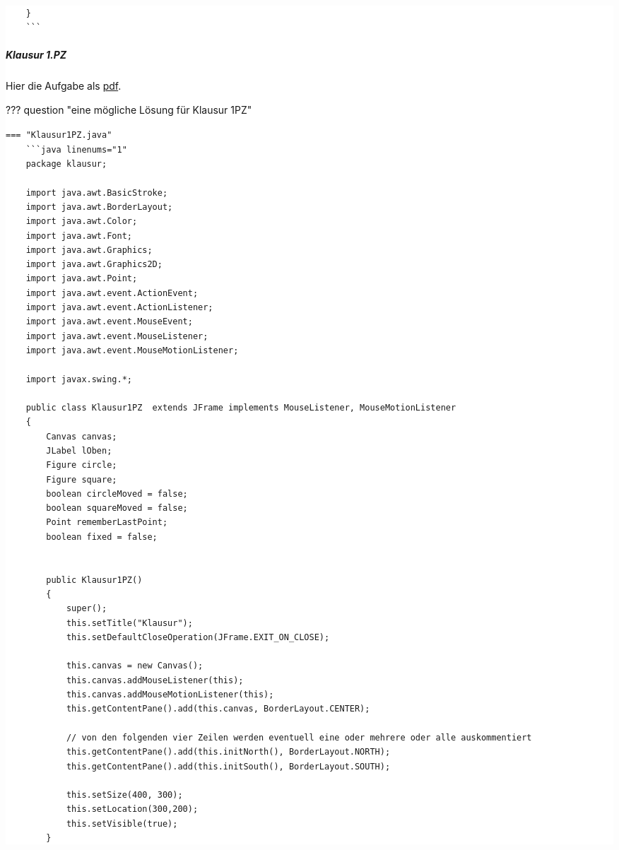 		}
		```


##### Klausur 1.PZ

Hier die Aufgabe als [pdf](./files/2021-07-21_Klausur_ProgI_PZ1.pdf).

??? question "eine mögliche Lösung für Klausur 1PZ"
	
	=== "Klausur1PZ.java"
		```java linenums="1"
		package klausur;

		import java.awt.BasicStroke;
		import java.awt.BorderLayout;
		import java.awt.Color;
		import java.awt.Font;
		import java.awt.Graphics;
		import java.awt.Graphics2D;
		import java.awt.Point;
		import java.awt.event.ActionEvent;
		import java.awt.event.ActionListener;
		import java.awt.event.MouseEvent;
		import java.awt.event.MouseListener;
		import java.awt.event.MouseMotionListener;

		import javax.swing.*;

		public class Klausur1PZ  extends JFrame implements MouseListener, MouseMotionListener
		{
			Canvas canvas;
			JLabel lOben;
			Figure circle;
			Figure square;
			boolean circleMoved = false;
			boolean squareMoved = false;
			Point rememberLastPoint;
			boolean fixed = false;


			public Klausur1PZ()
			{
				super();
				this.setTitle("Klausur");
				this.setDefaultCloseOperation(JFrame.EXIT_ON_CLOSE);    

				this.canvas = new Canvas();
				this.canvas.addMouseListener(this);
				this.canvas.addMouseMotionListener(this);
				this.getContentPane().add(this.canvas, BorderLayout.CENTER);

				// von den folgenden vier Zeilen werden eventuell eine oder mehrere oder alle auskommentiert
				this.getContentPane().add(this.initNorth(), BorderLayout.NORTH);
				this.getContentPane().add(this.initSouth(), BorderLayout.SOUTH);

				this.setSize(400, 300);
				this.setLocation(300,200);
				this.setVisible(true);
			}
